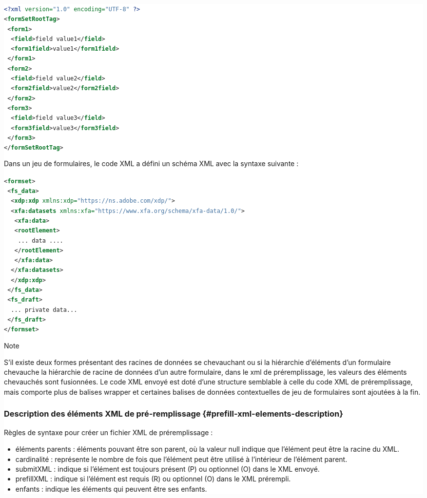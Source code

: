 ```xml
<?xml version="1.0" encoding="UTF-8" ?>
<formSetRootTag>
 <form1>
  <field>field value1</field>
  <form1field>value1</form1field>
 </form1>
 <form2>
  <field>field value2</field>
  <form2field>value2</form2field>
 </form2>
 <form3>
  <field>field value3</field>
  <form3field>value3</form3field>
 </form3>
</formSetRootTag>
```

Dans un jeu de formulaires, le code XML a défini un schéma XML avec la syntaxe suivante :

```xml
<formset>
 <fs_data>
  <xdp:xdp xmlns:xdp="https://ns.adobe.com/xdp/">
  <xfa:datasets xmlns:xfa="https://www.xfa.org/schema/xfa-data/1.0/">
   <xfa:data>
   <rootElement>
    ... data ....
   </rootElement>
   </xfa:data>
  </xfa:datasets>
  </xdp:xdp>
 </fs_data>
 <fs_draft>
  ... private data...
 </fs_draft>
</formset>
```

>[!NOTE]
>
>S’il existe deux formes présentant des racines de données se chevauchant ou si la hiérarchie d’éléments d’un formulaire chevauche la hiérarchie de racine de données d’un autre formulaire, dans le xml de préremplissage, les valeurs des éléments chevauchés sont fusionnées. Le code XML envoyé est doté d’une structure semblable à celle du code XML de préremplissage, mais comporte plus de balises wrapper et certaines balises de données contextuelles de jeu de formulaires sont ajoutées à la fin.

### Description des éléments XML de pré-remplissage {#prefill-xml-elements-description}

Règles de syntaxe pour créer un fichier XML de préremplissage :

* éléments parents : éléments pouvant être son parent, où la valeur null indique que l’élément peut être la racine du XML.
* cardinalité : représente le nombre de fois que l’élément peut être utilisé à l’intérieur de l’élément parent.
* submitXML : indique si l’élément est toujours présent (P) ou optionnel (O) dans le XML envoyé.
* prefillXML : indique si l’élément est requis (R) ou optionnel (O) dans le XML prérempli.
* enfants : indique les éléments qui peuvent être ses enfants.
